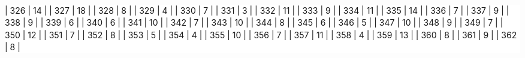 | 326    |        14 |
| 327    |        18 |
| 328    |         8 |
| 329    |         4 |
| 330    |         7 |
| 331    |         3 |
| 332    |        11 |
| 333    |         9 |
| 334    |        11 |
| 335    |        14 |
| 336    |         7 |
| 337    |         9 |
| 338    |         9 |
| 339    |         6 |
| 340    |         6 |
| 341    |        10 |
| 342    |         7 |
| 343    |        10 |
| 344    |         8 |
| 345    |         6 |
| 346    |         5 |
| 347    |        10 |
| 348    |         9 |
| 349    |         7 |
| 350    |        12 |
| 351    |         7 |
| 352    |         8 |
| 353    |         5 |
| 354    |         4 |
| 355    |        10 |
| 356    |         7 |
| 357    |        11 |
| 358    |         4 |
| 359    |        13 |
| 360    |         8 |
| 361    |         9 |
| 362    |         8 |